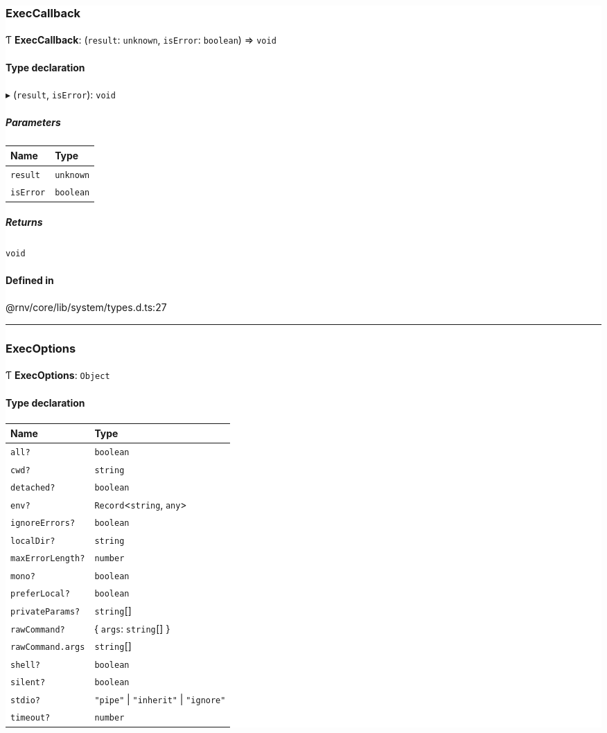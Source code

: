 ### ExecCallback

Ƭ **ExecCallback**: (`result`: `unknown`, `isError`: `boolean`) => `void`

#### Type declaration

▸ (`result`, `isError`): `void`

##### Parameters

| Name      | Type      |
| :-------- | :-------- |
| `result`  | `unknown` |
| `isError` | `boolean` |

##### Returns

`void`

#### Defined in

@rnv/core/lib/system/types.d.ts:27

---

### ExecOptions

Ƭ **ExecOptions**: `Object`

#### Type declaration

| Name              | Type                                  |
| :---------------- | :------------------------------------ |
| `all?`            | `boolean`                             |
| `cwd?`            | `string`                              |
| `detached?`       | `boolean`                             |
| `env?`            | `Record`\<`string`, `any`\>           |
| `ignoreErrors?`   | `boolean`                             |
| `localDir?`       | `string`                              |
| `maxErrorLength?` | `number`                              |
| `mono?`           | `boolean`                             |
| `preferLocal?`    | `boolean`                             |
| `privateParams?`  | `string`[]                            |
| `rawCommand?`     | \{ `args`: `string`[] }               |
| `rawCommand.args` | `string`[]                            |
| `shell?`          | `boolean`                             |
| `silent?`         | `boolean`                             |
| `stdio?`          | `"pipe"` \| `"inherit"` \| `"ignore"` |
| `timeout?`        | `number`                              |
